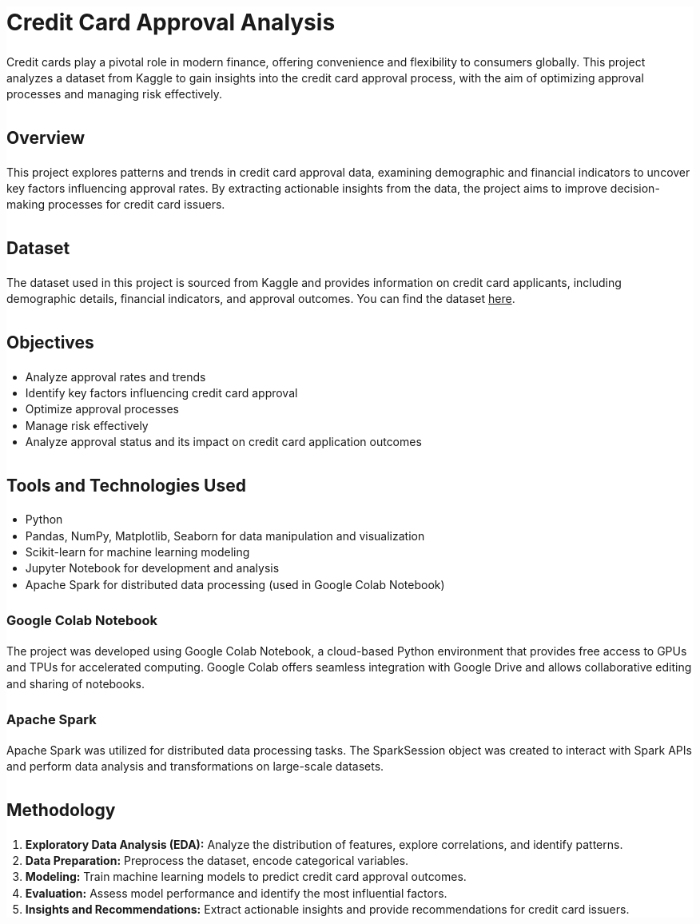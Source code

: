 # Credit Card Approval Analysis

Credit cards play a pivotal role in modern finance, offering convenience and flexibility to consumers globally. This project analyzes a dataset from Kaggle to gain insights into the credit card approval process, with the aim of optimizing approval processes and managing risk effectively.

## Overview

This project explores patterns and trends in credit card approval data, examining demographic and financial indicators to uncover key factors influencing approval rates. By extracting actionable insights from the data, the project aims to improve decision-making processes for credit card issuers.

## Dataset

The dataset used in this project is sourced from Kaggle and provides information on credit card applicants, including demographic details, financial indicators, and approval outcomes. You can find the dataset [here](https://www.kaggle.com/datasets/caesarmario/application-data).

## Objectives

- Analyze approval rates and trends
- Identify key factors influencing credit card approval
- Optimize approval processes
- Manage risk effectively
- Analyze approval status and its impact on credit card application outcomes

## Tools and Technologies Used

- Python
- Pandas, NumPy, Matplotlib, Seaborn for data manipulation and visualization
- Scikit-learn for machine learning modeling
- Jupyter Notebook for development and analysis
- Apache Spark for distributed data processing (used in Google Colab Notebook)

### Google Colab Notebook

The project was developed using Google Colab Notebook, a cloud-based Python environment that provides free access to GPUs and TPUs for accelerated computing. Google Colab offers seamless integration with Google Drive and allows collaborative editing and sharing of notebooks.

### Apache Spark

Apache Spark was utilized for distributed data processing tasks. The SparkSession object was created to interact with Spark APIs and perform data analysis and transformations on large-scale datasets.

## Methodology

1. **Exploratory Data Analysis (EDA):** Analyze the distribution of features, explore correlations, and identify patterns.
2. **Data Preparation:** Preprocess the dataset, encode categorical variables.
3. **Modeling:** Train machine learning models to predict credit card approval outcomes.
4. **Evaluation:** Assess model performance and identify the most influential factors.
5. **Insights and Recommendations:** Extract actionable insights and provide recommendations for credit card issuers.
